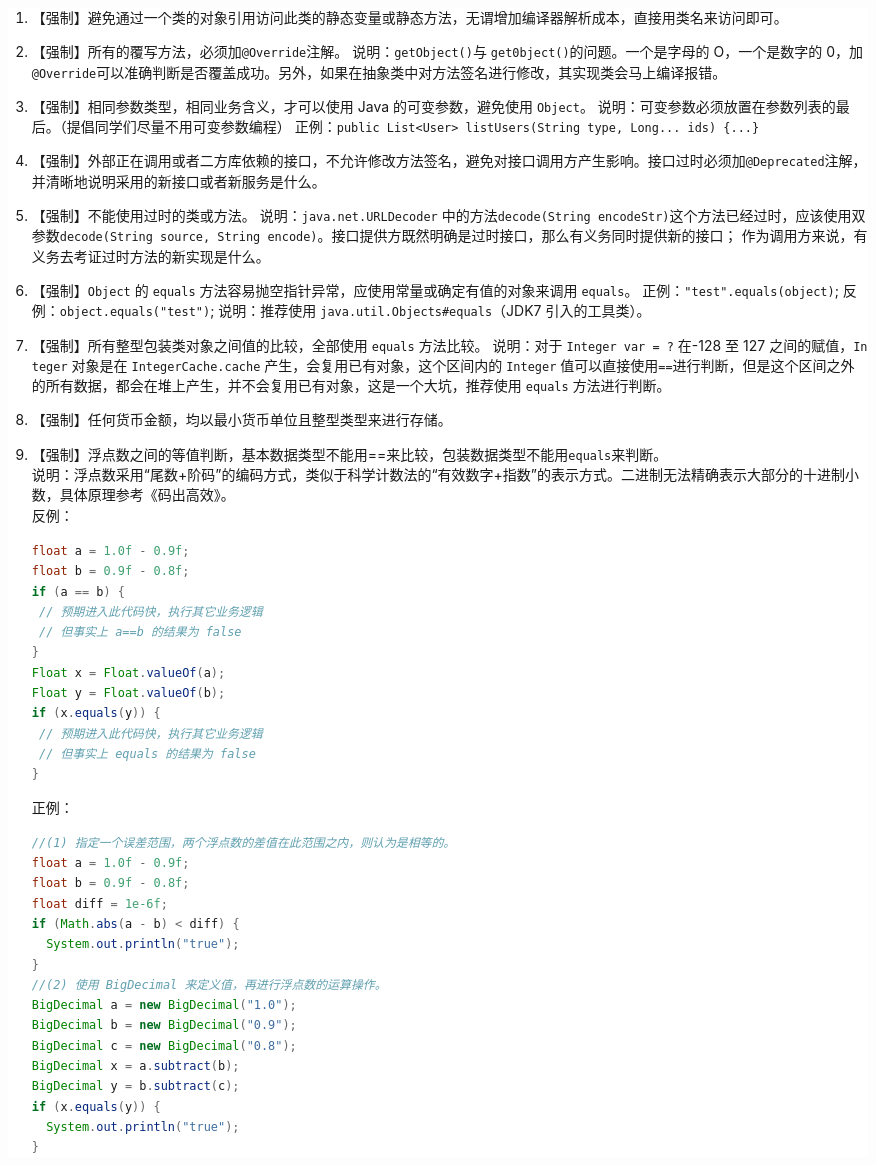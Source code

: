 1. 【强制】避免通过一个类的对象引用访问此类的静态变量或静态方法，无谓增加编译器解析成本，直接用类名来访问即可。
2. 【强制】所有的覆写方法，必须加`@Override`注解。 说明：`getObject()`与 `get0bject()`的问题。一个是字母的 O，一个是数字的 0，加`@Override`可以准确判断是否覆盖成功。另外，如果在抽象类中对方法签名进行修改，其实现类会马上编译报错。
3. 【强制】相同参数类型，相同业务含义，才可以使用 Java 的可变参数，避免使用 `Object`。 说明：可变参数必须放置在参数列表的最后。（提倡同学们尽量不用可变参数编程） 正例：`public List<User> listUsers(String type, Long... ids) {...}`
4. 【强制】外部正在调用或者二方库依赖的接口，不允许修改方法签名，避免对接口调用方产生影响。接口过时必须加`@Deprecated`注解，并清晰地说明采用的新接口或者新服务是什么。
5. 【强制】不能使用过时的类或方法。 说明：`java.net.URLDecoder` 中的方法`decode(String encodeStr)`这个方法已经过时，应该使用双参数`decode(String source, String encode)`。接口提供方既然明确是过时接口，那么有义务同时提供新的接口； 作为调用方来说，有义务去考证过时方法的新实现是什么。
6. 【强制】`Object` 的 `equals` 方法容易抛空指针异常，应使用常量或确定有值的对象来调用 `equals`。 正例：`"test".equals(object)`; 反例：`object.equals("test")`; 说明：推荐使用 `java.util.Objects#equals`（JDK7 引入的工具类）。
7. 【强制】所有整型包装类对象之间值的比较，全部使用 `equals` 方法比较。 说明：对于 `Integer var = ?` 在-128 至 127 之间的赋值，`Integer` 对象是在 `IntegerCache.cache` 产生，会复用已有对象，这个区间内的 `Integer` 值可以直接使用`==`进行判断，但是这个区间之外的所有数据，都会在堆上产生，并不会复用已有对象，这是一个大坑，推荐使用 `equals` 方法进行判断。
8. 【强制】任何货币金额，均以最小货币单位且整型类型来进行存储。
9. 【强制】浮点数之间的等值判断，基本数据类型不能用==来比较，包装数据类型不能用`equals`来判断。  
   说明：浮点数采用“尾数+阶码”的编码方式，类似于科学计数法的“有效数字+指数”的表示方式。二进制无法精确表示大部分的十进制小数，具体原理参考《码出高效》。  
   反例：

   ```java
   float a = 1.0f - 0.9f;
   float b = 0.9f - 0.8f;
   if (a == b) {
    // 预期进入此代码快，执行其它业务逻辑
    // 但事实上 a==b 的结果为 false
   }
   Float x = Float.valueOf(a);
   Float y = Float.valueOf(b);
   if (x.equals(y)) {
    // 预期进入此代码快，执行其它业务逻辑
    // 但事实上 equals 的结果为 false
   }
   ```

   正例：

   ```java
   //(1) 指定一个误差范围，两个浮点数的差值在此范围之内，则认为是相等的。
   float a = 1.0f - 0.9f;
   float b = 0.9f - 0.8f;
   float diff = 1e-6f;
   if (Math.abs(a - b) < diff) {
     System.out.println("true");
   }
   //(2) 使用 BigDecimal 来定义值，再进行浮点数的运算操作。
   BigDecimal a = new BigDecimal("1.0");
   BigDecimal b = new BigDecimal("0.9");
   BigDecimal c = new BigDecimal("0.8");
   BigDecimal x = a.subtract(b);
   BigDecimal y = b.subtract(c);
   if (x.equals(y)) {
     System.out.println("true");
   }
   ```
